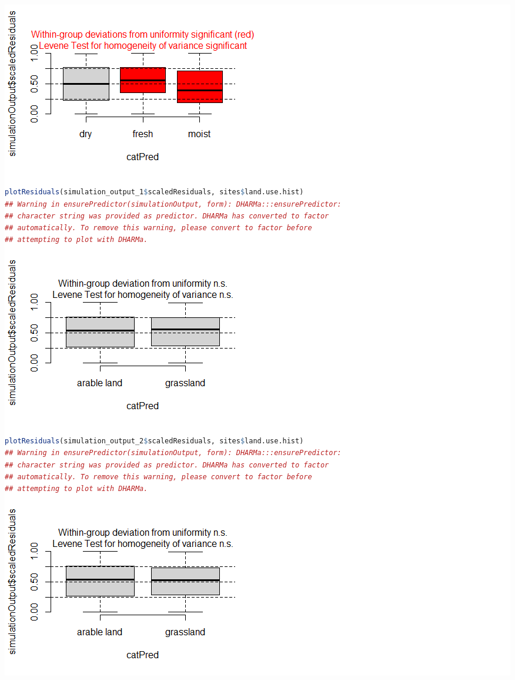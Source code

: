 ![](model_check_seedmass_esy4_files/figure-gfm/dharma_single-10.png)

``` r
plotResiduals(simulation_output_1$scaledResiduals, sites$land.use.hist)
## Warning in ensurePredictor(simulationOutput, form): DHARMa:::ensurePredictor:
## character string was provided as predictor. DHARMa has converted to factor
## automatically. To remove this warning, please convert to factor before
## attempting to plot with DHARMa.
```

![](model_check_seedmass_esy4_files/figure-gfm/dharma_single-11.png)

``` r
plotResiduals(simulation_output_2$scaledResiduals, sites$land.use.hist)
## Warning in ensurePredictor(simulationOutput, form): DHARMa:::ensurePredictor:
## character string was provided as predictor. DHARMa has converted to factor
## automatically. To remove this warning, please convert to factor before
## attempting to plot with DHARMa.
```

![](model_check_seedmass_esy4_files/figure-gfm/dharma_single-12.png)